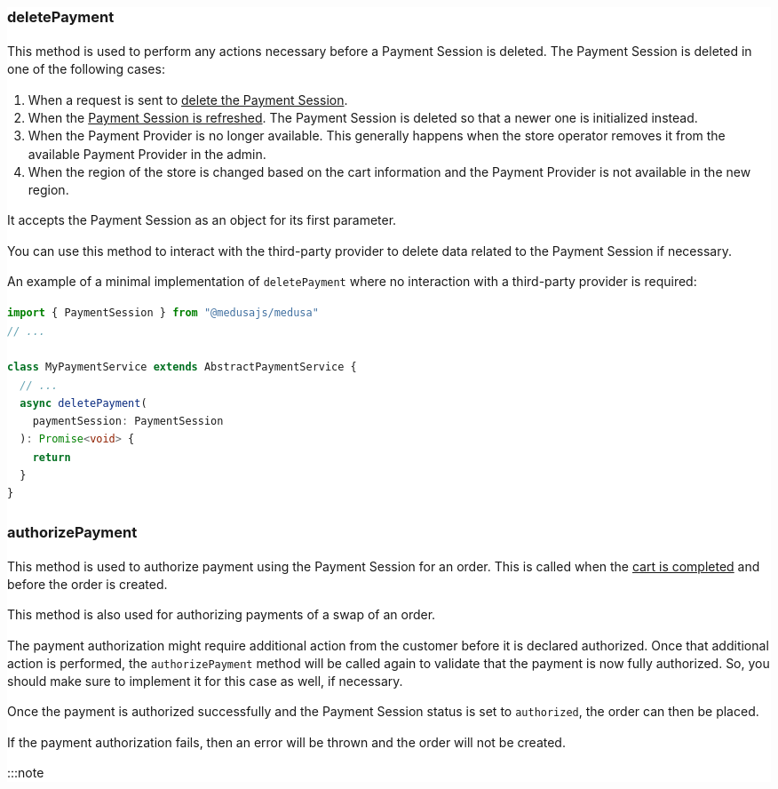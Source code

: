 ### deletePayment

This method is used to perform any actions necessary before a Payment Session is deleted. The Payment Session is deleted in one of the following cases:

1. When a request is sent to [delete the Payment Session](/api/store/#tag/Cart/operation/DeleteCartsCartPaymentSessionsSession).
2. When the [Payment Session is refreshed](/api/store/#tag/Cart/operation/PostCartsCartPaymentSessionsSession). The Payment Session is deleted so that a newer one is initialized instead.
3. When the Payment Provider is no longer available. This generally happens when the store operator removes it from the available Payment Provider in the admin.
4. When the region of the store is changed based on the cart information and the Payment Provider is not available in the new region.

It accepts the Payment Session as an object for its first parameter.

You can use this method to interact with the third-party provider to delete data related to the Payment Session if necessary.

An example of a minimal implementation of `deletePayment` where no interaction with a third-party provider is required:

```ts
import { PaymentSession } from "@medusajs/medusa"
// ...

class MyPaymentService extends AbstractPaymentService {
  // ...
  async deletePayment(
    paymentSession: PaymentSession
  ): Promise<void> {
    return
  }
}
```

### authorizePayment

This method is used to authorize payment using the Payment Session for an order. This is called when the [cart is completed](/api/store/#tag/Cart/operation/PostCartsCartComplete) and before the order is created.

This method is also used for authorizing payments of a swap of an order.

The payment authorization might require additional action from the customer before it is declared authorized. Once that additional action is performed, the `authorizePayment` method will be called again to validate that the payment is now fully authorized. So, you should make sure to implement it for this case as well, if necessary.

Once the payment is authorized successfully and the Payment Session status is set to `authorized`, the order can then be placed.

If the payment authorization fails, then an error will be thrown and the order will not be created.

:::note
